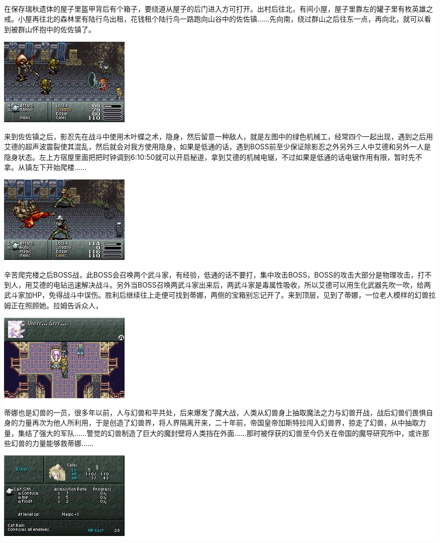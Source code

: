 在保存瑞秋遗体的屋子里盔甲背后有个箱子，要绕道从屋子的后门进入方可打开。出村后往北，有间小屋，屋子里靠左的罐子里有枚英雄之戒。小屋再往北的森林里有陆行鸟出租，花钱租个陆行鸟一路跑向山谷中的佐佐镇……先向南，绕过群山之后往东一点，再向北，就可以看到被群山怀抱中的佐佐镇了。

![游民星空](../../images/games/ff6/image_a3b73b51.jpg)

来到佐佐镇之后，影忍先在战斗中使用木叶蝶之术，隐身，然后留意一种敌人，就是左图中的绿色机械工，经常四个一起出现，遇到之后用艾德的超声波震裂使其混乱，然后就会对我方使用隐身，如果是低通的话，遇到BOSS前至少保证除影忍之外另外三人中艾德和另外一人是隐身状态。左上方宿屋里面把把时钟调到6:10:50就可以开启秘道，拿到艾德的机械电锯，不过如果是低通的话电锯作用有限，暂时先不拿。从镇左下开始爬楼……

![游民星空](../../images/games/ff6/image_c0670e6b.jpg)

辛苦爬完楼之后BOSS战，此BOSS会召唤两个武斗家，有经验，低通的话不要打，集中攻击BOSS，BOSS的攻击大部分是物理攻击，打不到人，用艾德的电钻迅速解决战斗。另外当BOSS召唤两武斗家出来后，两武斗家是毒属性吸收，所以艾德可以用生化武器先吹一吹，给两武斗家加HP，免得战斗中误伤。胜利后继续往上走便可找到蒂娜，两侧的宝箱别忘记开了。来到顶层，见到了蒂娜，一位老人模样的幻兽拉姆正在照顾她。拉姆告诉众人，

![游民星空](../../images/games/ff6/image_57f81f42.jpg)

蒂娜也是幻兽的一员，很多年以前，人与幻兽和平共处，后来爆发了魔大战，人类从幻兽身上抽取魔法之力与幻兽开战，战后幻兽们畏惧自身的力量再次为他人所利用，于是创造了幻兽界，将人界隔离开来，二十年前，帝国皇帝加斯特拉闯入幻兽界，掠走了幻兽，从中抽取力量，集结了强大的军队……警觉的幻兽制造了巨大的魔封壁将人类挡在外面……那时被俘获的幻兽至今仍关在帝国的魔导研究所中，或许那些幻兽的力量能够救蒂娜……

![游民星空](../../images/games/ff6/image_07c7641f.jpg)
